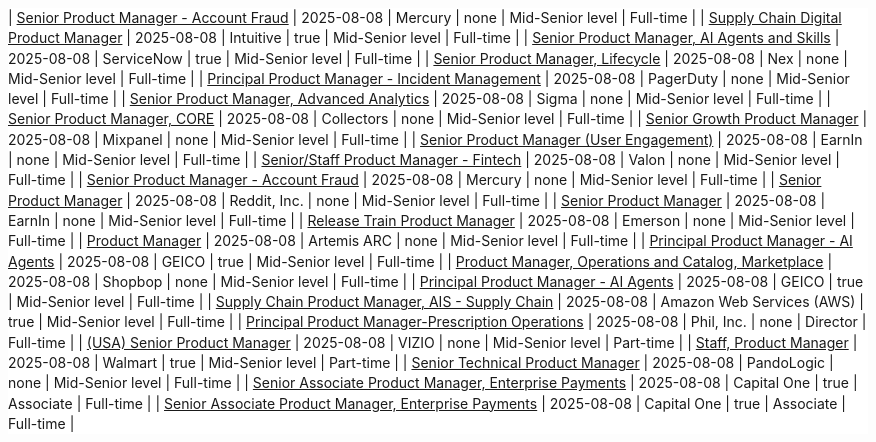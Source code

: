 | <a href="https://mercury.easyapply-ats.com/us/linkedin/6833a334cfad9a2b767421c8" target="_blank">Senior Product Manager - Account Fraud</a> | 2025-08-08 | Mercury | none | Mid-Senior level | Full-time |
| <a href="https://careers.intuitive.com/en/jobs/744000075079931/JOB206396/supply-chain-digital-product-manager/?source=linkedin&src=LinkedIn" target="_blank">Supply Chain Digital Product Manager</a> | 2025-08-08 | Intuitive | true | Mid-Senior level | Full-time |
| <a href="https://careers.servicenow.com/jobs/744000075119495/senior-product-manager-ai-agents-and-skills/?trid=2d92f286-613b-4daf-9dfa-6340ffbecf73" target="_blank">Senior Product Manager, AI Agents and Skills</a> | 2025-08-08 | ServiceNow | true | Mid-Senior level | Full-time |
| <a href="https://grnh.se/88ae50038us?gh_src=bf795de88us" target="_blank">Senior Product Manager, Lifecycle</a> | 2025-08-08 | Nex | none | Mid-Senior level | Full-time |
| <a href="https://pagerduty-inc.easyapply-ats.com/us/linkedin/687ebfeafd9fda1fab657d70" target="_blank">Principal Product Manager - Incident Management</a> | 2025-08-08 | PagerDuty | none | Mid-Senior level | Full-time |
| <a href="https://job-boards.greenhouse.io/sigmacomputing/jobs/6640184003?gh_src=T6c0rh" target="_blank">Senior Product Manager, Advanced Analytics</a> | 2025-08-08 | Sigma | none | Mid-Senior level | Full-time |
| <a href="https://collectorsuniverse.wd1.myworkdayjobs.com/collectors/job/US-Remote\u002d\u002d-California/Senior-Product-Manager_JR103310?source=LinkedIn" target="_blank">Senior Product Manager, CORE</a> | 2025-08-08 | Collectors | none | Mid-Senior level | Full-time |
| <a href="https://app.greenhouse.io/embed/job_app?token=6535085&gh_src=beca423f1" target="_blank">Senior Growth Product Manager</a> | 2025-08-08 | Mixpanel | none | Mid-Senior level | Full-time |
| <a href="https://earnin.easyapply-ats.com/us/linkedin/6855e0a30740f14f17c1b9a5" target="_blank">Senior Product Manager (User Engagement)</a> | 2025-08-08 | EarnIn | none | Mid-Senior level | Full-time |
| <a href="https://valon.easyapply-ats.com/us/linkedin/687ec405fd9fda1fab65932f" target="_blank">Senior/Staff Product Manager - Fintech</a> | 2025-08-08 | Valon | none | Mid-Senior level | Full-time |
| <a href="https://mercury.easyapply-ats.com/us/linkedin/6833a334cfad9a2b767421c4" target="_blank">Senior Product Manager - Account Fraud</a> | 2025-08-08 | Mercury | none | Mid-Senior level | Full-time |
| <a href="https://reddit-inc.easyapply-ats.com/us/linkedin/687ec077fd9fda1fab658697" target="_blank">Senior Product Manager</a> | 2025-08-08 | Reddit, Inc. | none | Mid-Senior level | Full-time |
| <a href="https://earnin.easyapply-ats.com/us/linkedin/687ec0affd9fda1fab6589e7" target="_blank">Senior Product Manager</a> | 2025-08-08 | EarnIn | none | Mid-Senior level | Full-time |
| <a href="https://hdjq.fa.us2.oraclecloud.com/hcmUI/CandidateExperience/en/job/25024106/?utm_medium=LinkedIn_Other" target="_blank">Release Train Product Manager</a> | 2025-08-08 | Emerson | none | Mid-Senior level | Full-time |
| <a href="https://artemisarc-aptiveresources.icims.com/jobs/3851/product-manager/job?mode=job&iis=Job+Posting&iisn=LinkedIn" target="_blank">Product Manager</a> | 2025-08-08 | Artemis ARC | none | Mid-Senior level | Full-time |
| <a href="https://click.appcast.io/t/JTnYwO0LxJAth64atvpKOSGifcLKy2E_rjrltAP1GjY=?source=LinkedIn" target="_blank">Principal Product Manager - AI Agents</a> | 2025-08-08 | GEICO | true | Mid-Senior level | Full-time |
| <a href="https://www.amazon.jobs/jobs/3054169/product-manager-operations-and-catalog-marketplace?cmpid=SPLICX0248M&utm_source=linkedin.com&utm_campaign=cxro&utm_medium=social_media&utm_content=job_posting&ss=paid" target="_blank">Product Manager, Operations and Catalog, Marketplace</a> | 2025-08-08 | Shopbop | none | Mid-Senior level | Full-time |
| <a href="https://click.appcast.io/t/JTnYwO0LxJAth64atvpKOSGifcLKy2E_rjrltAP1GjY=?source=LinkedIn" target="_blank">Principal Product Manager - AI Agents</a> | 2025-08-08 | GEICO | true | Mid-Senior level | Full-time |
| <a href="https://www.amazon.jobs/jobs/3054221/supply-chain-product-manager-ais\u002d\u002dsupply-chain-?cmpid=SPLICX0248M&utm_source=linkedin.com&utm_campaign=cxro&utm_medium=social_media&utm_content=job_posting&ss=paid" target="_blank">Supply Chain Product Manager, AIS - Supply Chain</a> | 2025-08-08 | Amazon Web Services (AWS) | true | Mid-Senior level | Full-time |
| <a href="https://jobs.ashbyhq.com/Phil/57051e6e-7598-4faa-9f75-75e8ec5445ee/application?utm_source=Loz8lQ6JDX" target="_blank">Principal Product Manager-Prescription Operations</a> | 2025-08-08 | Phil, Inc. | none | Director | Full-time |
| <a href="https://click.appcast.io/t/7aImdN3faq9D7kq8Vfuq8XhFTpOfVKtX2iwUKO249RsIQl5he1K9gx05dKmZHHQ5?source=LinkedIn" target="_blank">(USA) Senior Product Manager</a> | 2025-08-08 | VIZIO | none | Mid-Senior level | Part-time |
| <a href="https://click.appcast.io/t/n_FLrMq9l49xjYwYEEZrA61abYpwaZ5i1da80j5doAPhcVJbDay04rx9p2Z0RImd?source=LinkedIn" target="_blank">Staff, Product Manager</a> | 2025-08-08 | Walmart | true | Mid-Senior level | Part-time |
| <a href="https://veritonehireprogrammaticfortesting.thejobnetwork.com/Job/599686993?etd=MUVP6CXQ22IN43CWWMTCH7WTV6KVLEUCY562SOKKEJA7A4NRGNYPUTW2N2FOADR4WBNW327467VHQKE46PQH6VV56YSXMXMSDEPQDMTOVLAK2HYVN6YW3KSWLTWQPHL53RO7SIOJBNH32%3d%3d%3d" target="_blank">Senior Technical Product Manager</a> | 2025-08-08 | PandoLogic | none | Mid-Senior level | Full-time |
| <a href="https://dsp.prng.co/kf9bKkb" target="_blank">Senior Associate Product Manager, Enterprise Payments</a> | 2025-08-08 | Capital One | true | Associate | Full-time |
| <a href="https://dsp.prng.co/RNar4nb" target="_blank">Senior Associate Product Manager, Enterprise Payments</a> | 2025-08-08 | Capital One | true | Associate | Full-time |